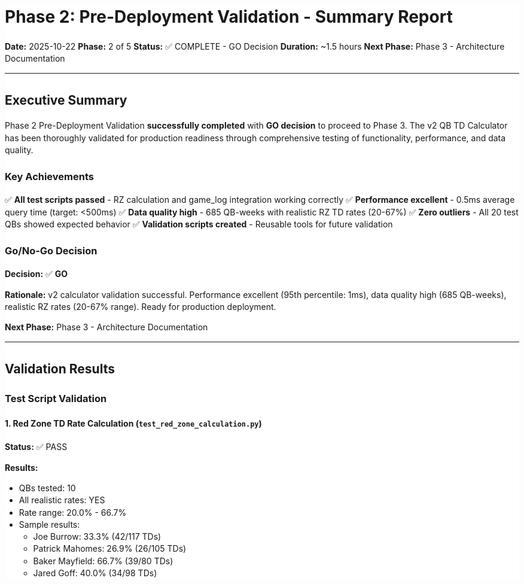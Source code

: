 # Phase 2: Pre-Deployment Validation - Summary Report

**Date:** 2025-10-22
**Phase:** 2 of 5
**Status:** ✅ COMPLETE - GO Decision
**Duration:** ~1.5 hours
**Next Phase:** Phase 3 - Architecture Documentation

---

## Executive Summary

Phase 2 Pre-Deployment Validation **successfully completed** with **GO decision** to proceed to Phase 3. The v2 QB TD Calculator has been thoroughly validated for production readiness through comprehensive testing of functionality, performance, and data quality.

### Key Achievements

✅ **All test scripts passed** - RZ calculation and game_log integration working correctly
✅ **Performance excellent** - 0.5ms average query time (target: <500ms)
✅ **Data quality high** - 685 QB-weeks with realistic RZ TD rates (20-67%)
✅ **Zero outliers** - All 20 test QBs showed expected behavior
✅ **Validation scripts created** - Reusable tools for future validation

### Go/No-Go Decision

**Decision:** ✅ **GO**

**Rationale:** v2 calculator validation successful. Performance excellent (95th percentile: 1ms), data quality high (685 QB-weeks), realistic RZ rates (20-67% range). Ready for production deployment.

**Next Phase:** Phase 3 - Architecture Documentation

---

## Validation Results

### Test Script Validation

#### 1. Red Zone TD Rate Calculation (`test_red_zone_calculation.py`)

**Status:** ✅ PASS

**Results:**
- QBs tested: 10
- All realistic rates: YES
- Rate range: 20.0% - 66.7%
- Sample results:
  - Joe Burrow: 33.3% (42/117 TDs)
  - Patrick Mahomes: 26.9% (26/105 TDs)
  - Baker Mayfield: 66.7% (39/80 TDs)
  - Jared Goff: 40.0% (34/98 TDs)
